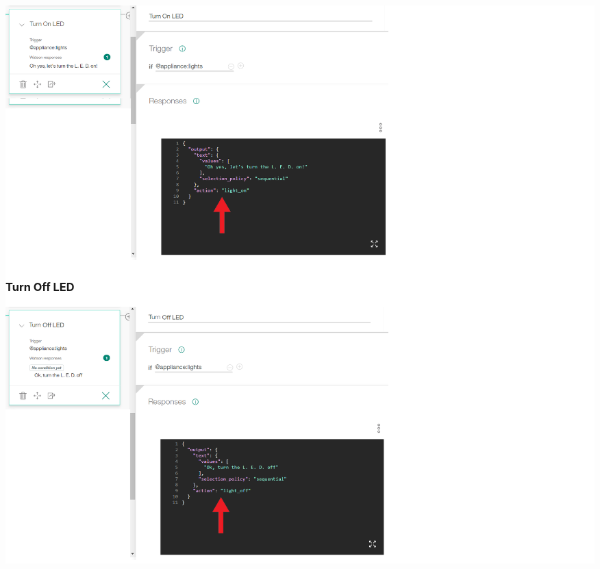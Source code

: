 <img src="images/turn_on_JSON.png" width="65%">

### Turn Off LED
<img src="images/turn_off_JSON.png" width="65%">
